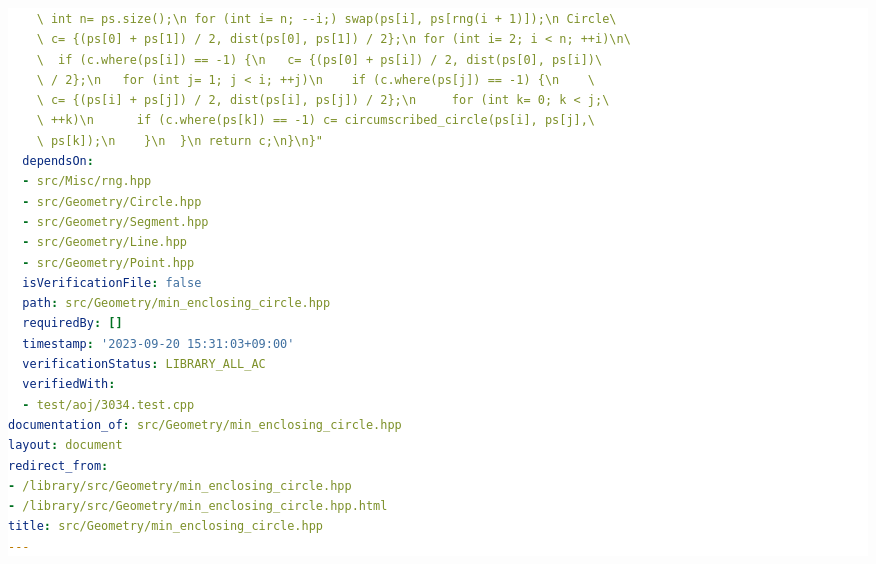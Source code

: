 ```yaml
    \ int n= ps.size();\n for (int i= n; --i;) swap(ps[i], ps[rng(i + 1)]);\n Circle\
    \ c= {(ps[0] + ps[1]) / 2, dist(ps[0], ps[1]) / 2};\n for (int i= 2; i < n; ++i)\n\
    \  if (c.where(ps[i]) == -1) {\n   c= {(ps[0] + ps[i]) / 2, dist(ps[0], ps[i])\
    \ / 2};\n   for (int j= 1; j < i; ++j)\n    if (c.where(ps[j]) == -1) {\n    \
    \ c= {(ps[i] + ps[j]) / 2, dist(ps[i], ps[j]) / 2};\n     for (int k= 0; k < j;\
    \ ++k)\n      if (c.where(ps[k]) == -1) c= circumscribed_circle(ps[i], ps[j],\
    \ ps[k]);\n    }\n  }\n return c;\n}\n}"
  dependsOn:
  - src/Misc/rng.hpp
  - src/Geometry/Circle.hpp
  - src/Geometry/Segment.hpp
  - src/Geometry/Line.hpp
  - src/Geometry/Point.hpp
  isVerificationFile: false
  path: src/Geometry/min_enclosing_circle.hpp
  requiredBy: []
  timestamp: '2023-09-20 15:31:03+09:00'
  verificationStatus: LIBRARY_ALL_AC
  verifiedWith:
  - test/aoj/3034.test.cpp
documentation_of: src/Geometry/min_enclosing_circle.hpp
layout: document
redirect_from:
- /library/src/Geometry/min_enclosing_circle.hpp
- /library/src/Geometry/min_enclosing_circle.hpp.html
title: src/Geometry/min_enclosing_circle.hpp
---
```

